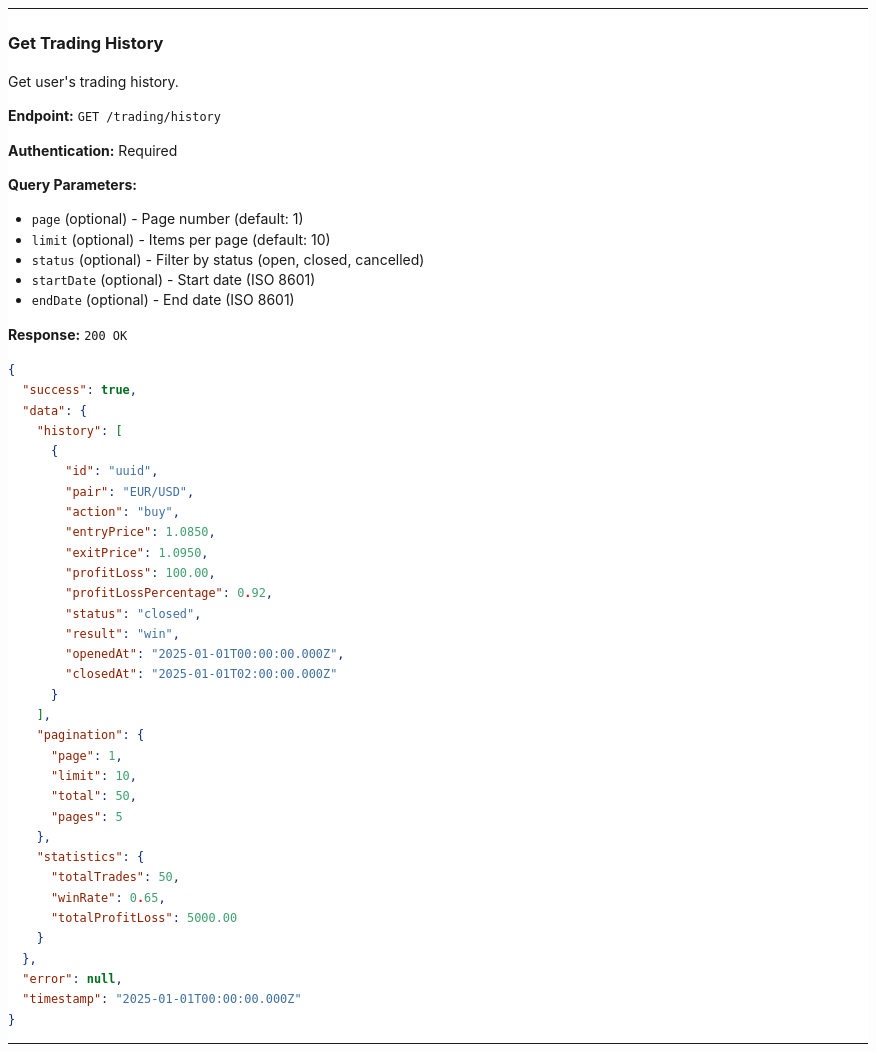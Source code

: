 ```json
```

---

### Get Trading History
Get user's trading history.

**Endpoint:** `GET /trading/history`

**Authentication:** Required

**Query Parameters:**
- `page` (optional) - Page number (default: 1)
- `limit` (optional) - Items per page (default: 10)
- `status` (optional) - Filter by status (open, closed, cancelled)
- `startDate` (optional) - Start date (ISO 8601)
- `endDate` (optional) - End date (ISO 8601)

**Response:** `200 OK`
```json
{
  "success": true,
  "data": {
    "history": [
      {
        "id": "uuid",
        "pair": "EUR/USD",
        "action": "buy",
        "entryPrice": 1.0850,
        "exitPrice": 1.0950,
        "profitLoss": 100.00,
        "profitLossPercentage": 0.92,
        "status": "closed",
        "result": "win",
        "openedAt": "2025-01-01T00:00:00.000Z",
        "closedAt": "2025-01-01T02:00:00.000Z"
      }
    ],
    "pagination": {
      "page": 1,
      "limit": 10,
      "total": 50,
      "pages": 5
    },
    "statistics": {
      "totalTrades": 50,
      "winRate": 0.65,
      "totalProfitLoss": 5000.00
    }
  },
  "error": null,
  "timestamp": "2025-01-01T00:00:00.000Z"
}
```

---